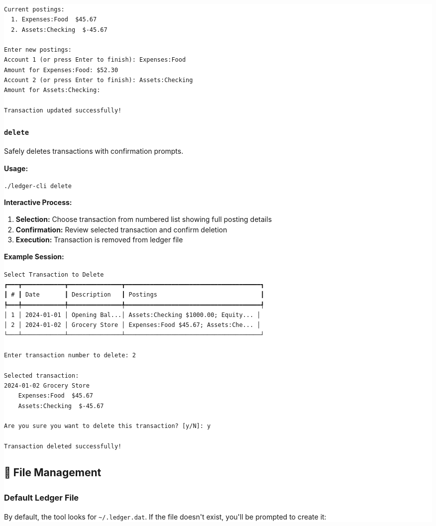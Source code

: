 ```
Current postings:
  1. Expenses:Food  $45.67
  2. Assets:Checking  $-45.67

Enter new postings:
Account 1 (or press Enter to finish): Expenses:Food
Amount for Expenses:Food: $52.30
Account 2 (or press Enter to finish): Assets:Checking
Amount for Assets:Checking: 

Transaction updated successfully!
```

### `delete`
Safely deletes transactions with confirmation prompts.

**Usage:**
```bash
./ledger-cli delete
```

**Interactive Process:**
1. **Selection:** Choose transaction from numbered list showing full posting details
2. **Confirmation:** Review selected transaction and confirm deletion
3. **Execution:** Transaction is removed from ledger file

**Example Session:**
```
Select Transaction to Delete
┏━━━┳━━━━━━━━━━━━┳━━━━━━━━━━━━━━━┳━━━━━━━━━━━━━━━━━━━━━━━━━━━━━━━━━━━━━━┓
┃ # ┃ Date       ┃ Description   ┃ Postings                             ┃
┡━━━╇━━━━━━━━━━━━╇━━━━━━━━━━━━━━━╇━━━━━━━━━━━━━━━━━━━━━━━━━━━━━━━━━━━━━━┩
│ 1 │ 2024-01-01 │ Opening Bal...│ Assets:Checking $1000.00; Equity... │
│ 2 │ 2024-01-02 │ Grocery Store │ Expenses:Food $45.67; Assets:Che... │
└───┴────────────┴───────────────┴──────────────────────────────────────┘

Enter transaction number to delete: 2

Selected transaction:
2024-01-02 Grocery Store
    Expenses:Food  $45.67
    Assets:Checking  $-45.67

Are you sure you want to delete this transaction? [y/N]: y

Transaction deleted successfully!
```

## 📁 File Management

### Default Ledger File
By default, the tool looks for `~/.ledger.dat`. If the file doesn't exist, you'll be prompted to create it:
